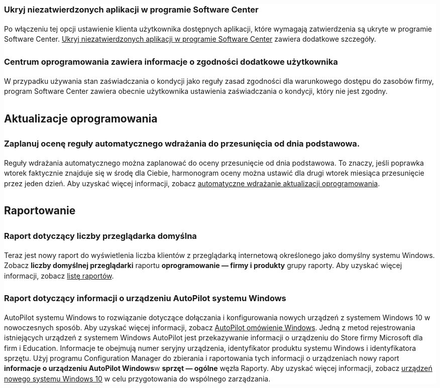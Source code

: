 ### <a name="hide-unapproved-applications-in-software-center"></a>Ukryj niezatwierdzonych aplikacji w programie Software Center
 
Po włączeniu tej opcji ustawienie klienta użytkownika dostępnych aplikacji, które wymagają zatwierdzenia są ukryte w programie Software Center.  [Ukryj niezatwierdzonych aplikacji w programie Software Center](/sccm/core/clients/deploy/about-client-settings#BKMK_HideUnapproved) zawiera dodatkowe szczegóły.  

### <a name="software-center-shows-user-additional-compliance-information"></a>Centrum oprogramowania zawiera informacje o zgodności dodatkowe użytkownika

 W przypadku używania stan zaświadczania o kondycji jako reguły zasad zgodności dla warunkowego dostępu do zasobów firmy, program Software Center zawiera obecnie użytkownika ustawienia zaświadczania o kondycji, który nie jest zgodny.


 ## <a name="software-updates"></a>Aktualizacje oprogramowania 

### <a name="schedule-automatic-deployment-rule-evaluation-to-be-offset-from-a-base-day"></a>Zaplanuj ocenę reguły automatycznego wdrażania do przesunięcia od dnia podstawowa. 

Reguły wdrażania automatycznego można zaplanować do oceny przesunięcie od dnia podstawowa. To znaczy, jeśli poprawka wtorek faktycznie znajduje się w środę dla Ciebie, harmonogram oceny można ustawić dla drugi wtorek miesiąca przesunięcie przez jeden dzień. Aby uzyskać więcej informacji, zobacz [automatyczne wdrażanie aktualizacji oprogramowania](/sccm/sum/deploy-use/automatically-deploy-software-updates#BKMK_CreateAutomaticDeploymentRule). 



## <a name="reporting"></a>Raportowanie

### <a name="report-for-default-browser-counts"></a>Raport dotyczący liczby przeglądarka domyślna

Teraz jest nowy raport do wyświetlenia liczba klientów z przeglądarką internetową określonego jako domyślny systemu Windows. Zobacz **liczby domyślnej przeglądarki** raportu **oprogramowanie — firmy i produkty** grupy raporty. Aby uzyskać więcej informacji, zobacz [listę raportów](/sccm/core/servers/manage/list-of-reports#software---companies-and-products).

### <a name="report-on-windows-autopilot-device-information"></a>Raport dotyczący informacji o urządzeniu AutoPilot systemu Windows

AutoPilot systemu Windows to rozwiązanie dotyczące dołączania i konfigurowania nowych urządzeń z systemem Windows 10 w nowoczesnych sposób. Aby uzyskać więcej informacji, zobacz [AutoPilot omówienie Windows](https://docs.microsoft.com/windows/deployment/windows-autopilot/windows-10-autopilot). Jedną z metod rejestrowania istniejących urządzeń z systemem Windows AutoPilot jest przekazywanie informacji o urządzeniu do Store firmy Microsoft dla firm i Education. Informacje te obejmują numer seryjny urządzenia, identyfikator produktu systemu Windows i identyfikatora sprzętu. Użyj programu Configuration Manager do zbierania i raportowania tych informacji o urządzeniach nowy raport **informacje o urządzeniu AutoPilot Windows**w **sprzęt — ogólne** węzła Raporty. Aby uzyskać więcej informacji, zobacz [urządzeń nowego systemu Windows 10](/sccm/core/clients/manage/co-management-prepare#new-windows-10-devices) w celu przygotowania do wspólnego zarządzania.
